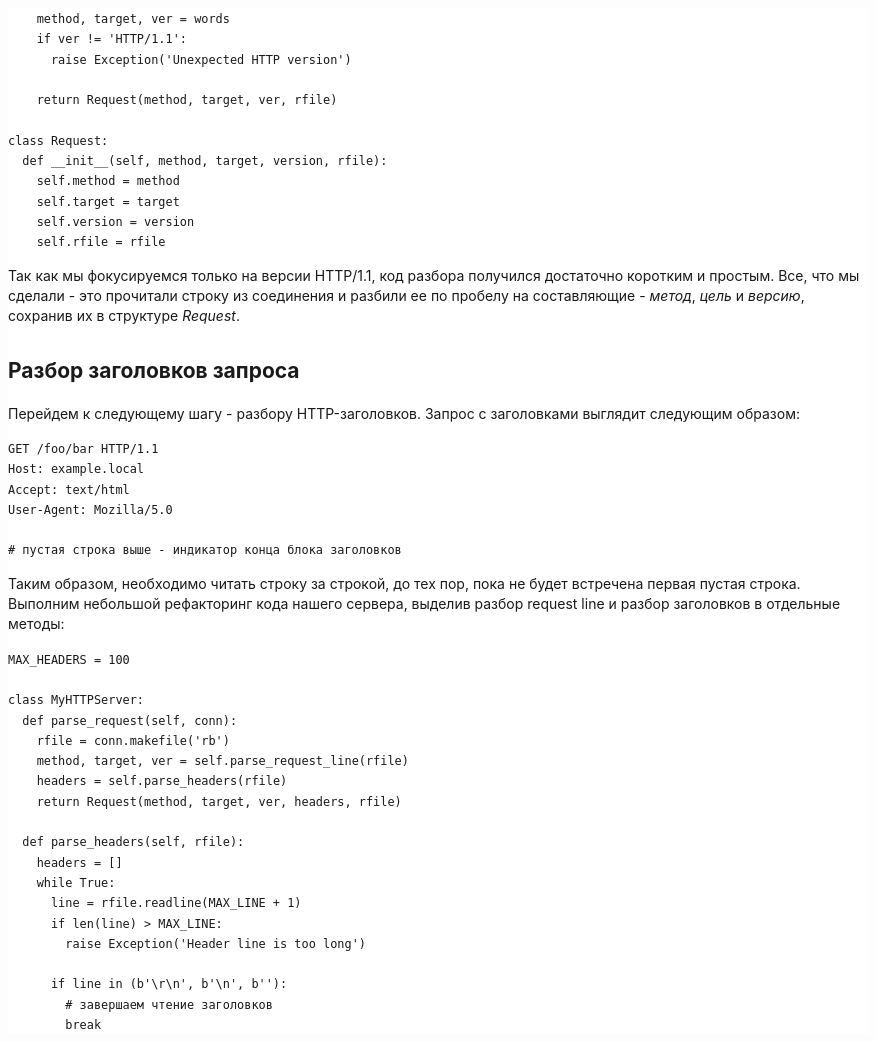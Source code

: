         method, target, ver = words
        if ver != 'HTTP/1.1':
          raise Exception('Unexpected HTTP version')
    
        return Request(method, target, ver, rfile)
    
    class Request:
      def __init__(self, method, target, version, rfile):
        self.method = method
        self.target = target
        self.version = version
        self.rfile = rfile
    

Так как мы фокусируемся только на версии HTTP/1.1, код разбора получился достаточно коротким и простым. Все, что мы сделали - это прочитали строку из соединения и разбили ее по пробелу на составляющие - _метод_, _цель_ и _версию_, сохранив их в структуре _Request_.

Разбор заголовков запроса
-------------------------

Перейдем к следующему шагу - разбору HTTP-заголовков. Запрос с заголовками выглядит следующим образом:

    GET /foo/bar HTTP/1.1
    Host: example.local
    Accept: text/html
    User-Agent: Mozilla/5.0
    
    # пустая строка выше - индикатор конца блока заголовков
    

Таким образом, необходимо читать строку за строкой, до тех пор, пока не будет встречена первая пустая строка. Выполним небольшой рефакторинг кода нашего сервера, выделив разбор request line и разбор заголовков в отдельные методы:

    MAX_HEADERS = 100
    
    class MyHTTPServer:
      def parse_request(self, conn):
        rfile = conn.makefile('rb')
        method, target, ver = self.parse_request_line(rfile)
        headers = self.parse_headers(rfile)
        return Request(method, target, ver, headers, rfile)
    
      def parse_headers(self, rfile):
        headers = []
        while True:
          line = rfile.readline(MAX_LINE + 1)
          if len(line) > MAX_LINE:
            raise Exception('Header line is too long')
    
          if line in (b'\r\n', b'\n', b''):
            # завершаем чтение заголовков
            break
    
